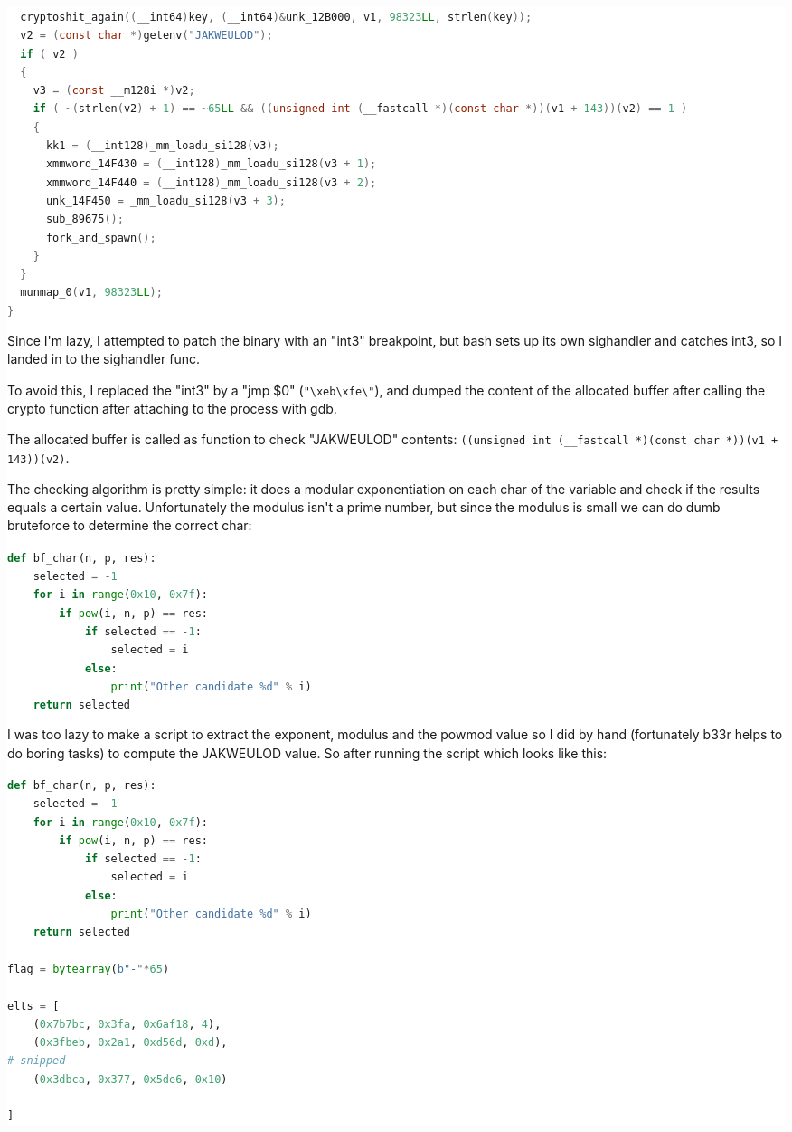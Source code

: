 ```c
  cryptoshit_again((__int64)key, (__int64)&unk_12B000, v1, 98323LL, strlen(key));
  v2 = (const char *)getenv("JAKWEULOD");
  if ( v2 )
  {
    v3 = (const __m128i *)v2;
    if ( ~(strlen(v2) + 1) == ~65LL && ((unsigned int (__fastcall *)(const char *))(v1 + 143))(v2) == 1 )
    {
      kk1 = (__int128)_mm_loadu_si128(v3);
      xmmword_14F430 = (__int128)_mm_loadu_si128(v3 + 1);
      xmmword_14F440 = (__int128)_mm_loadu_si128(v3 + 2);
      unk_14F450 = _mm_loadu_si128(v3 + 3);
      sub_89675();
      fork_and_spawn();
    }
  }
  munmap_0(v1, 98323LL);
}
```
Since I'm lazy, I attempted to patch the binary with an "int3" breakpoint, but bash sets up its own sighandler and catches int3, so I landed in to the sighandler func.

To avoid this, I replaced the "int3" by a "jmp $0" (`"\xeb\xfe\"`), and dumped the content of the allocated buffer after calling the crypto function after attaching to the process with gdb.

The allocated buffer is called as function to check "JAKWEULOD" contents: `((unsigned int (__fastcall *)(const char *))(v1 + 143))(v2)`.

The checking algorithm is pretty simple: it does a modular exponentiation on each char of the variable and check if the results equals a certain value. Unfortunately the modulus isn't a prime number, but since the modulus is small we can do dumb bruteforce to determine the correct char:
```python
def bf_char(n, p, res):
    selected = -1
    for i in range(0x10, 0x7f):
        if pow(i, n, p) == res:
            if selected == -1:
                selected = i
            else:
                print("Other candidate %d" % i)
    return selected
```
I was too lazy to make a script to extract the exponent, modulus and the powmod value so I did by hand (fortunately b33r helps to do boring tasks) to compute the JAKWEULOD value. So after running the script which looks like this:
```python
def bf_char(n, p, res):
    selected = -1
    for i in range(0x10, 0x7f):
        if pow(i, n, p) == res:
            if selected == -1:
                selected = i
            else:
                print("Other candidate %d" % i)
    return selected

flag = bytearray(b"-"*65)

elts = [
    (0x7b7bc, 0x3fa, 0x6af18, 4),
    (0x3fbeb, 0x2a1, 0xd56d, 0xd),
# snipped
    (0x3dbca, 0x377, 0x5de6, 0x10)

]
```